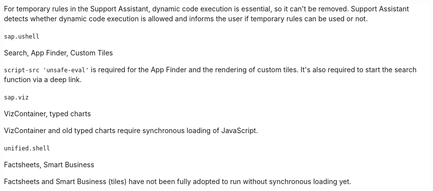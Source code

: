 For temporary rules in the Support Assistant, dynamic code execution is essential, so it can't be removed. Support Assistant detects whether dynamic code execution is allowed and informs the user if temporary rules can be used or not.

</td>
</tr>
<tr>
<td valign="top">

`sap.ushell`

</td>
<td valign="top">

Search, App Finder, Custom Tiles

</td>
<td valign="top">

`script-src 'unsafe-eval'` is required for the App Finder and the rendering of custom tiles. It's also required to start the search function via a deep link.

</td>
</tr>
<tr>
<td valign="top">

`sap.viz`

</td>
<td valign="top">

VizContainer, typed charts

</td>
<td valign="top">

VizContainer and old typed charts require synchronous loading of JavaScript.

</td>
</tr>
<tr>
<td valign="top">

`unified.shell`

</td>
<td valign="top">

Factsheets, Smart Business

</td>
<td valign="top">

Factsheets and Smart Business \(tiles\) have not been fully adopted to run without synchronous loading yet.

</td>
</tr>
<tr>
<td valign="top" align="center" colspan="3">
